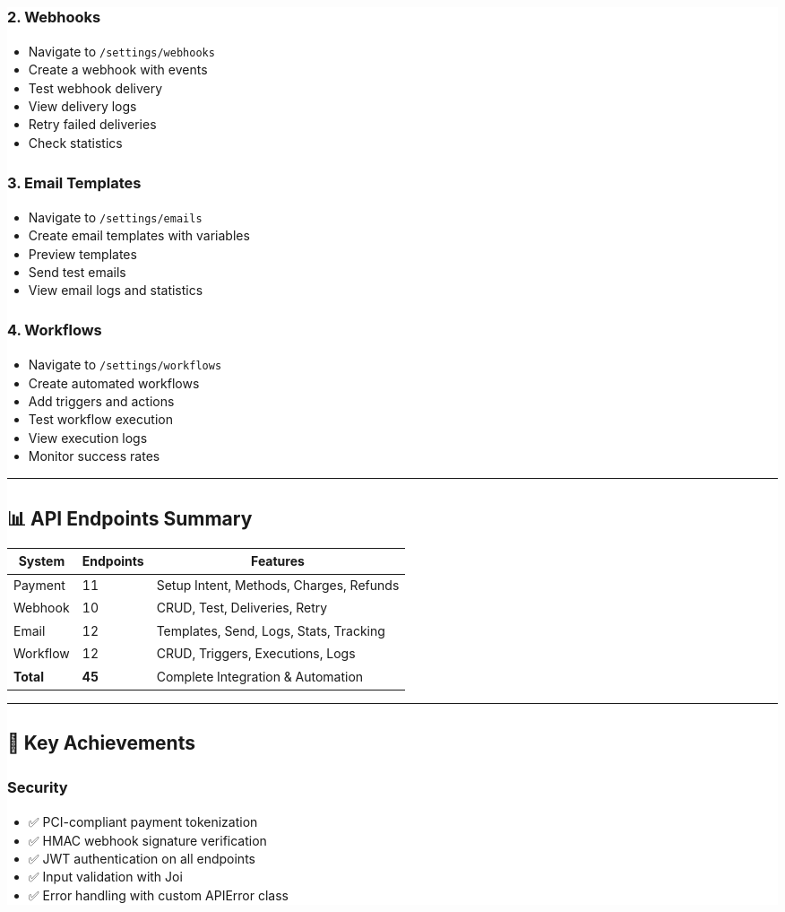 ### 2. Webhooks
- Navigate to `/settings/webhooks`
- Create a webhook with events
- Test webhook delivery
- View delivery logs
- Retry failed deliveries
- Check statistics

### 3. Email Templates
- Navigate to `/settings/emails`
- Create email templates with variables
- Preview templates
- Send test emails
- View email logs and statistics

### 4. Workflows
- Navigate to `/settings/workflows`
- Create automated workflows
- Add triggers and actions
- Test workflow execution
- View execution logs
- Monitor success rates

---

## 📊 API Endpoints Summary

| System    | Endpoints | Features                              |
|-----------|-----------|---------------------------------------|
| Payment   | 11        | Setup Intent, Methods, Charges, Refunds |
| Webhook   | 10        | CRUD, Test, Deliveries, Retry         |
| Email     | 12        | Templates, Send, Logs, Stats, Tracking |
| Workflow  | 12        | CRUD, Triggers, Executions, Logs      |
| **Total** | **45**    | Complete Integration & Automation     |

---

## 🎯 Key Achievements

### Security
- ✅ PCI-compliant payment tokenization
- ✅ HMAC webhook signature verification
- ✅ JWT authentication on all endpoints
- ✅ Input validation with Joi
- ✅ Error handling with custom APIError class
